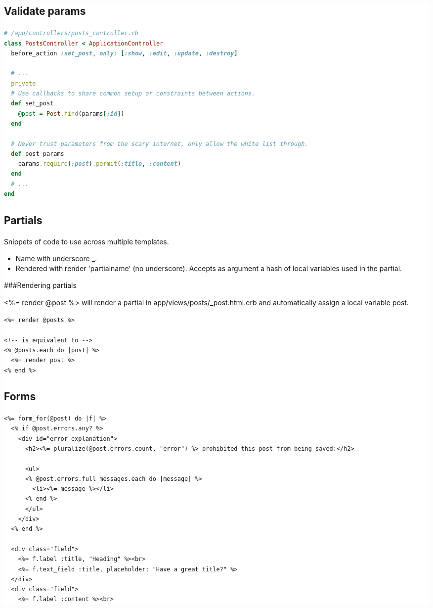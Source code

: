 ## Validate params
```ruby
# /app/controllers/posts_controller.rb
class PostsController < ApplicationController
  before_action :set_post, only: [:show, :edit, :update, :destroy]

  # ...
  private
  # Use callbacks to share common setup or constraints between actions.
  def set_post
    @post = Post.find(params[:id])
  end

  # Never trust parameters from the scary internet, only allow the white list through.
  def post_params
    params.require(:post).permit(:title, :content)
  end
  # ... 
end
```



## Partials
Snippets of code to use across multiple templates. 
* Name with underscore _.
* Rendered with render 'partialname' (no underscore). Accepts as argument a hash of local variables used in the partial.

###Rendering partials

<%= render @post %> will render a partial in app/views/posts/_post.html.erb and automatically assign a local variable post.
```erb
<%= render @posts %>

<!-- is equivalent to -->
<% @posts.each do |post| %>
  <%= render post %>
<% end %>
```


## Forms
```erb
<%= form_for(@post) do |f| %>
  <% if @post.errors.any? %>
    <div id="error_explanation">
      <h2><%= pluralize(@post.errors.count, "error") %> prohibited this post from being saved:</h2>

      <ul>
      <% @post.errors.full_messages.each do |message| %>
        <li><%= message %></li>
      <% end %>
      </ul>
    </div>
  <% end %>

  <div class="field">
    <%= f.label :title, "Heading" %><br>
    <%= f.text_field :title, placeholder: "Have a great title?" %>
  </div>
  <div class="field">
    <%= f.label :content %><br>
```